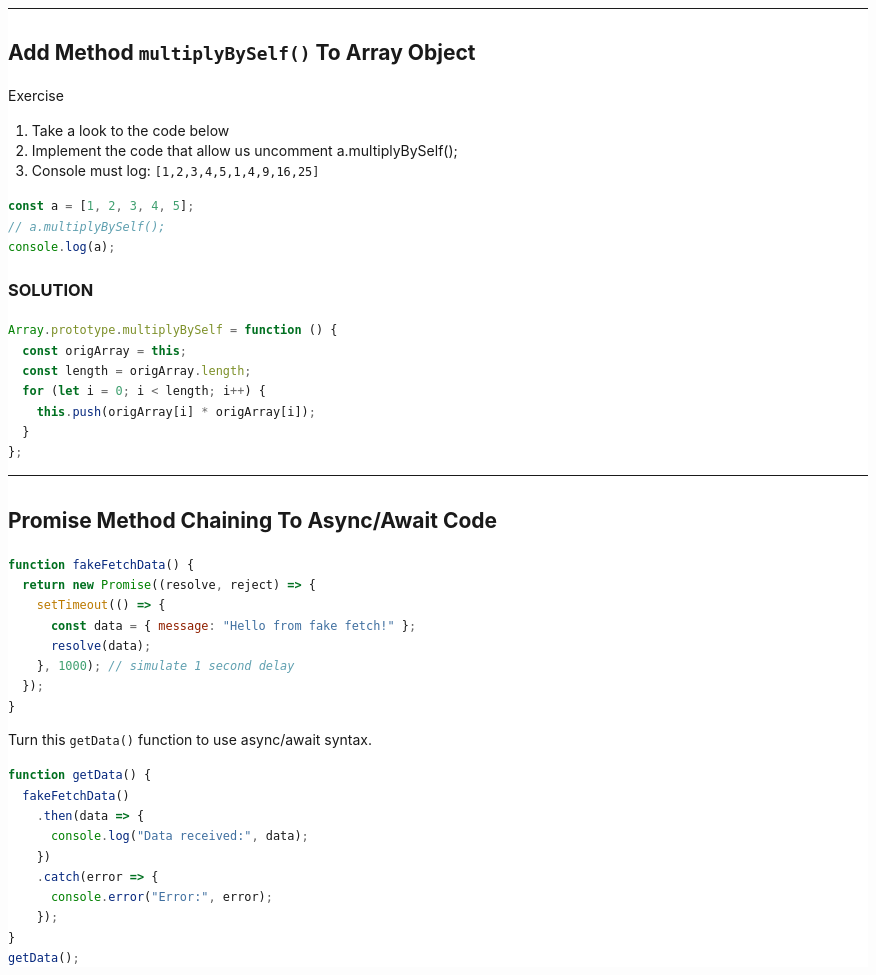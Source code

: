 -------------------------------------------------------

## Add Method `multiplyBySelf()` To Array Object

Exercise

1. Take a look to the code below
2. Implement the code that allow us uncomment a.multiplyBySelf();
3. Console must log: `[1,2,3,4,5,1,4,9,16,25]`
			
```javascript
const a = [1, 2, 3, 4, 5];
// a.multiplyBySelf();
console.log(a);
```	

### SOLUTION

```javascript
Array.prototype.multiplyBySelf = function () {
  const origArray = this;
  const length = origArray.length;
  for (let i = 0; i < length; i++) {
    this.push(origArray[i] * origArray[i]);
  }
};
```

-------------------------------------------------------

## Promise Method Chaining To Async/Await Code

```javascript
function fakeFetchData() {
  return new Promise((resolve, reject) => {
    setTimeout(() => {
      const data = { message: "Hello from fake fetch!" };
      resolve(data);
    }, 1000); // simulate 1 second delay
  });
}
```

Turn this `getData()` function to use async/await syntax.

```javascript
function getData() {
  fakeFetchData()
    .then(data => {
      console.log("Data received:", data);
    })
    .catch(error => {
      console.error("Error:", error);
    });
}
getData();
```
